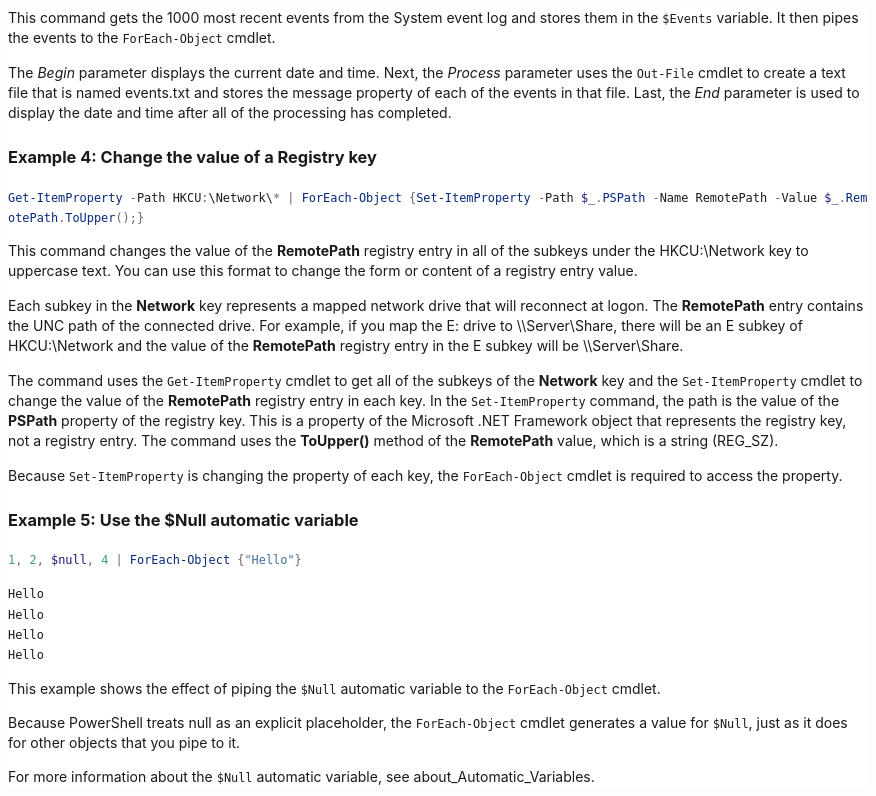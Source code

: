 This command gets the 1000 most recent events from the System event log and stores them in the `$Events` variable.
It then pipes the events to the `ForEach-Object` cmdlet.

The *Begin* parameter displays the current date and time.
Next, the *Process* parameter uses the `Out-File` cmdlet to create a text file that is named events.txt and stores the message property of each of the events in that file.
Last, the *End* parameter is used to display the date and time after all of the processing has completed.

### Example 4: Change the value of a Registry key

```powershell
Get-ItemProperty -Path HKCU:\Network\* | ForEach-Object {Set-ItemProperty -Path $_.PSPath -Name RemotePath -Value $_.RemotePath.ToUpper();}
```

This command changes the value of the **RemotePath** registry entry in all of the subkeys under the HKCU:\Network key to uppercase text.
You can use this format to change the form or content of a registry entry value.

Each subkey in the **Network** key represents a mapped network drive that will reconnect at logon.
The **RemotePath** entry contains the UNC path of the connected drive.
For example, if you map the E: drive to \\\\Server\Share, there will be an E subkey of HKCU:\Network and the value of the **RemotePath** registry entry in the E subkey will be \\\\Server\Share.

The command uses the `Get-ItemProperty` cmdlet to get all of the subkeys of the **Network** key and the `Set-ItemProperty` cmdlet to change the value of the **RemotePath** registry entry in each key.
In the `Set-ItemProperty` command, the path is the value of the **PSPath** property of the registry key.
This is a property of the Microsoft .NET Framework object that represents the registry key, not a registry entry.
The command uses the **ToUpper()** method of the **RemotePath** value, which is a string (REG_SZ).

Because `Set-ItemProperty` is changing the property of each key, the `ForEach-Object` cmdlet is required to access the property.

### Example 5: Use the $Null automatic variable

```powershell
1, 2, $null, 4 | ForEach-Object {"Hello"}
```

```output
Hello
Hello
Hello
Hello
```

This example shows the effect of piping the `$Null` automatic variable to the `ForEach-Object` cmdlet.

Because PowerShell treats null as an explicit placeholder, the `ForEach-Object` cmdlet generates a value for `$Null`, just as it does for other objects that you pipe to it.

For more information about the `$Null` automatic variable, see about_Automatic_Variables.
